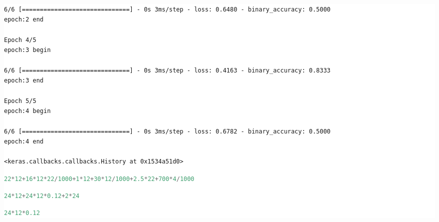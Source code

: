     6/6 [==============================] - 0s 3ms/step - loss: 0.6480 - binary_accuracy: 0.5000
    epoch:2 end
    
    Epoch 4/5
    epoch:3 begin
    
    6/6 [==============================] - 0s 3ms/step - loss: 0.4163 - binary_accuracy: 0.8333
    epoch:3 end
    
    Epoch 5/5
    epoch:4 begin
    
    6/6 [==============================] - 0s 3ms/step - loss: 0.6782 - binary_accuracy: 0.5000
    epoch:4 end

    <keras.callbacks.callbacks.History at 0x1534a51d0>




```python
22*12+16*12*22/1000+1*12+30*12/1000+2.5*22+700*4/1000
```

```python
24*12+24*12*0.12+2*24
```

```python
24*12*0.12
```
